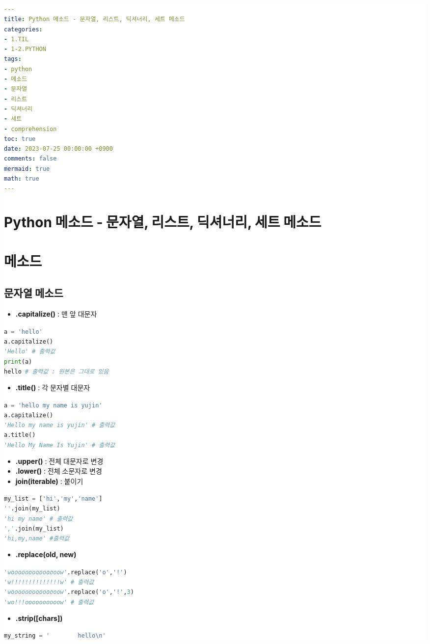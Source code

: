 ```yaml
---
title: Python 메소드 - 문자열, 리스트, 딕셔너리, 세트 메소드
categories:
- 1.TIL
- 1-2.PYTHON
tags:
- python
- 메소드
- 문자열
- 리스트
- 딕셔너리
- 세트
- comprehension
toc: true
date: 2023-07-25 00:00:00 +0900
comments: false
mermaid: true
math: true
---
```

# Python 메소드 - 문자열, 리스트, 딕셔너리, 세트 메소드

# 메소드
## 문자열 메소드
- **.capitalize()** : 맨 앞 대문자
```python
a = 'hello'
a.capitalize()
'Hello' # 출력값
print(a) 
hello # 출력값 : 원본은 그대로 있음
```
- **.title()** : 각 문자별 대문자
```python
a = 'hello my name is yujin'
a.capitalize()
'Hello my name is yujin' # 출력값
a.title()
'Hello My Name Is Yujin' # 출력값
```
- **.upper()** : 전체 대문자로 변경
- **.lower()** : 전체 소문자로 변경
- **join(iterable)** : 붙이기
```python
my_list = ['hi','my','name']
''.join(my_list)
'hi my name' # 출력값
','.join(my_list)
'hi,my,name' #출력값
```
- **.replace(old, new)**
```python
'woooooooooooooow'.replace('o','!')
'w!!!!!!!!!!!!!!w' # 출력값
'woooooooooooooow'.replace('o','!',3)
'wo!!!oooooooooow' # 출력값
```
- **.strip([chars])**
```python
my_string = '        hello\n'
```